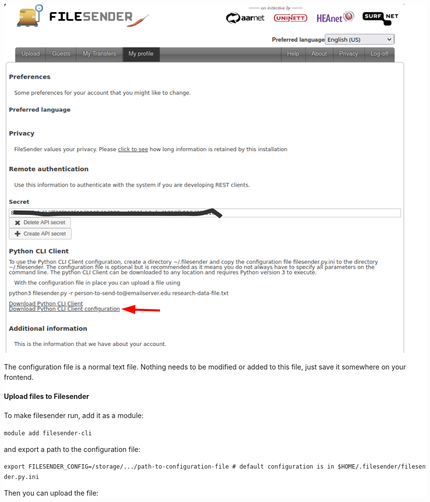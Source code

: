 ![pic](Step_2_mod.png)

The configuration file is a normal text file. Nothing needs to be modified or added to this file, just save it somewhere on your frontend.

#### Upload files to Filesender

To make filesender run, add it as a module:

    module add filesender-cli

and export a path to the configuration file:

    export FILESENDER_CONFIG=/storage/.../path-to-configuration-file # default configuration is in $HOME/.filesender/filesender.py.ini

Then you can upload the file:
